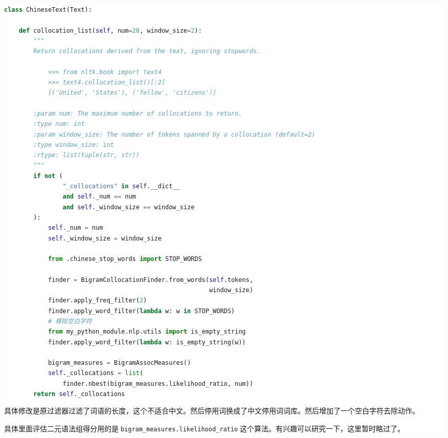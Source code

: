 ```python
class ChineseText(Text):

    def collocation_list(self, num=20, window_size=2):
        """
        Return collocations derived from the text, ignoring stopwords.

            >>> from nltk.book import text4
            >>> text4.collocation_list()[:2]
            [('United', 'States'), ('fellow', 'citizens')]

        :param num: The maximum number of collocations to return.
        :type num: int
        :param window_size: The number of tokens spanned by a collocation (default=2)
        :type window_size: int
        :rtype: list(tuple(str, str))
        """
        if not (
                "_collocations" in self.__dict__
                and self._num == num
                and self._window_size == window_size
        ):
            self._num = num
            self._window_size = window_size

            from .chinese_stop_words import STOP_WORDS

            finder = BigramCollocationFinder.from_words(self.tokens,
                                                        window_size)
            finder.apply_freq_filter(2)
            finder.apply_word_filter(lambda w: w in STOP_WORDS)
            # 移除空白字符
            from my_python_module.nlp.utils import is_empty_string
            finder.apply_word_filter(lambda w: is_empty_string(w))

            bigram_measures = BigramAssocMeasures()
            self._collocations = list(
                finder.nbest(bigram_measures.likelihood_ratio, num))
        return self._collocations
```

具体修改是原过滤器过滤了词语的长度，这个不适合中文。然后停用词换成了中文停用词词库。然后增加了一个空白字符去除动作。

具体里面评估二元语法组得分用的是 `bigram_measures.likelihood_ratio` 这个算法。有兴趣可以研究一下，这里暂时略过了。
